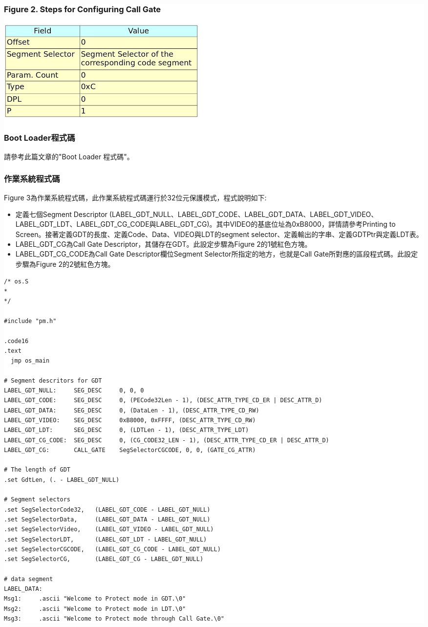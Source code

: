 ### Figure 2. Steps for Configuring Call Gate

![](./images/call-gate-desc-filed-cfg.jpeg)

### Boot Loader程式碼
請參考此篇文章的"Boot Loader 程式碼"。

### 作業系統程式碼
Figure 3為作業系統程式碼，此作業系統程式碼運行於32位元保護模式，程式說明如下:

- 定義七個Segment Descriptor (LABEL_GDT_NULL、LABEL_GDT_CODE、LABEL_GDT_DATA、LABEL_GDT_VIDEO、LABEL_GDT_LDT、LABEL_GDT_CG_CODE與LABEL_GDT_CG)。其中VIDEO的基底位址為0xB8000，詳情請參考Printing to Screen。接著定義GDT的長度、定義Code、Data、VIDEO與LDT的segment selector、定義輸出的字串、定義GDTPtr與定義LDT表。
- LABEL_GDT_CG為Call Gate Descriptor，其儲存在GDT。此設定步驟為Figure 2的1號紅色方塊。
- LABEL_GDT_CG_CODE為Call Gate Descriptor欄位Segment Selector所指定的地方，也就是Call Gate所對應的區段程式碼。此設定步驟為Figure 2的2號紅色方塊。

```
/* os.S
*
*/

#include "pm.h"

.code16
.text
  jmp os_main

# Segment descritors for GDT
LABEL_GDT_NULL:     SEG_DESC     0, 0, 0
LABEL_GDT_CODE:     SEG_DESC     0, (PECode32Len - 1), (DESC_ATTR_TYPE_CD_ER | DESC_ATTR_D)
LABEL_GDT_DATA:     SEG_DESC     0, (DataLen - 1), (DESC_ATTR_TYPE_CD_RW)
LABEL_GDT_VIDEO:    SEG_DESC     0xB8000, 0xFFFF, (DESC_ATTR_TYPE_CD_RW)
LABEL_GDT_LDT:      SEG_DESC     0, (LDTLen - 1), (DESC_ATTR_TYPE_LDT)
LABEL_GDT_CG_CODE:  SEG_DESC     0, (CG_CODE32_LEN - 1), (DESC_ATTR_TYPE_CD_ER | DESC_ATTR_D)
LABEL_GDT_CG:       CALL_GATE    SegSelectorCGCODE, 0, 0, (GATE_CG_ATTR)

# The length of GDT
.set GdtLen, (. - LABEL_GDT_NULL)

# Segment selectors
.set SegSelectorCode32,   (LABEL_GDT_CODE - LABEL_GDT_NULL)
.set SegSelectorData,     (LABEL_GDT_DATA - LABEL_GDT_NULL)
.set SegSelectorVideo,    (LABEL_GDT_VIDEO - LABEL_GDT_NULL)
.set SegSelectorLDT,      (LABEL_GDT_LDT - LABEL_GDT_NULL)
.set SegSelectorCGCODE,   (LABEL_GDT_CG_CODE - LABEL_GDT_NULL)
.set SegSelectorCG,       (LABEL_GDT_CG - LABEL_GDT_NULL)

# data segment
LABEL_DATA:
Msg1:     .ascii "Welcome to Protect mode in GDT.\0"
Msg2:     .ascii "Welcome to Protect mode in LDT.\0"
Msg3:     .ascii "Welcome to Protect mode through Call Gate.\0"
```
